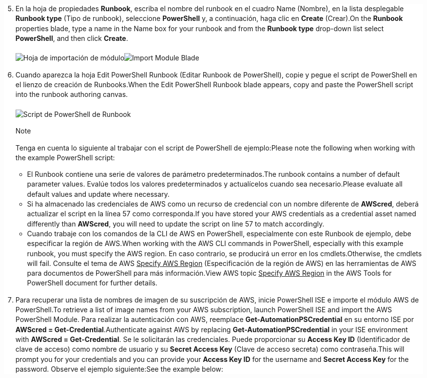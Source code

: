 5. <span data-ttu-id="db9a5-135">En la hoja de propiedades **Runbook**, escriba el nombre del runbook en el cuadro Name (Nombre), en la lista desplegable **Runbook type** (Tipo de runbook), seleccione **PowerShell** y, a continuación, haga clic en **Create** (Crear).</span><span class="sxs-lookup"><span data-stu-id="db9a5-135">On the **Runbook** properties blade, type a name in the Name box for your runbook and from the **Runbook type** drop-down list select **PowerShell**, and then click **Create**.</span></span><br><br> <span data-ttu-id="db9a5-136">![Hoja de importación de módulo](./media/automation-scenario-aws-deployment/runbook-quickcreate-properties.png)</span><span class="sxs-lookup"><span data-stu-id="db9a5-136">![Import Module Blade](./media/automation-scenario-aws-deployment/runbook-quickcreate-properties.png)</span></span>
6. <span data-ttu-id="db9a5-137">Cuando aparezca la hoja Edit PowerShell Runbook (Editar Runbook de PowerShell), copie y pegue el script de PowerShell en el lienzo de creación de Runbooks.</span><span class="sxs-lookup"><span data-stu-id="db9a5-137">When the Edit PowerShell Runbook blade appears, copy and paste the PowerShell script into the runbook authoring canvas.</span></span><br><br> ![Script de PowerShell de Runbook](./media/automation-scenario-aws-deployment/runbook-powershell-script.png)<br>
   
    > [!NOTE]
    > <span data-ttu-id="db9a5-139">Tenga en cuenta lo siguiente al trabajar con el script de PowerShell de ejemplo:</span><span class="sxs-lookup"><span data-stu-id="db9a5-139">Please note the following when working with the example PowerShell script:</span></span>
    > 
    > * <span data-ttu-id="db9a5-140">El Runbook contiene una serie de valores de parámetro predeterminados.</span><span class="sxs-lookup"><span data-stu-id="db9a5-140">The runbook contains a number of default parameter values.</span></span> <span data-ttu-id="db9a5-141">Evalúe todos los valores predeterminados y actualícelos cuando sea necesario.</span><span class="sxs-lookup"><span data-stu-id="db9a5-141">Please evaluate all default values and update where necessary.</span></span>
    > * <span data-ttu-id="db9a5-142">Si ha almacenado las credenciales de AWS como un recurso de credencial con un nombre diferente de **AWScred**, deberá actualizar el script en la línea 57 como corresponda.</span><span class="sxs-lookup"><span data-stu-id="db9a5-142">If you have stored your AWS credentials as a credential asset named differently than **AWScred**, you will need to update the script on line 57 to match accordingly.</span></span>  
    > * <span data-ttu-id="db9a5-143">Cuando trabaje con los comandos de la CLI de AWS en PowerShell, especialmente con este Runbook de ejemplo, debe especificar la región de AWS.</span><span class="sxs-lookup"><span data-stu-id="db9a5-143">When working with the AWS CLI commands in PowerShell, especially with this example runbook, you must specify the AWS region.</span></span> <span data-ttu-id="db9a5-144">En caso contrario, se producirá un error en los cmdlets.</span><span class="sxs-lookup"><span data-stu-id="db9a5-144">Otherwise, the cmdlets will fail.</span></span>  <span data-ttu-id="db9a5-145">Consulte el tema de AWS [Specify AWS Region](http://docs.aws.amazon.com/powershell/latest/userguide/pstools-installing-specifying-region.html) (Especificación de la región de AWS) en las herramientas de AWS para documentos de PowerShell para más información.</span><span class="sxs-lookup"><span data-stu-id="db9a5-145">View AWS topic [Specify AWS Region](http://docs.aws.amazon.com/powershell/latest/userguide/pstools-installing-specifying-region.html) in the AWS Tools for PowerShell document for further details.</span></span>  
    >

7. <span data-ttu-id="db9a5-146">Para recuperar una lista de nombres de imagen de su suscripción de AWS, inicie PowerShell ISE e importe el módulo AWS de PowerShell.</span><span class="sxs-lookup"><span data-stu-id="db9a5-146">To retrieve a list of image names from your AWS subscription, launch PowerShell ISE and import the AWS PowerShell Module.</span></span>  <span data-ttu-id="db9a5-147">Para realizar la autenticación con AWS, reemplace **Get-AutomationPSCredential** en su entorno ISE por **AWScred = Get-Credential**.</span><span class="sxs-lookup"><span data-stu-id="db9a5-147">Authenticate against AWS by replacing **Get-AutomationPSCredential** in your ISE environment with **AWScred = Get-Credential**.</span></span>  <span data-ttu-id="db9a5-148">Se le solicitarán las credenciales. Puede proporcionar su **Access Key ID** (Identificador de clave de acceso) como nombre de usuario y su **Secret Access Key** (Clave de acceso secreta) como contraseña.</span><span class="sxs-lookup"><span data-stu-id="db9a5-148">This will prompt you for your credentials and you can provide your **Access Key ID** for the username and **Secret Access Key** for the password.</span></span>  <span data-ttu-id="db9a5-149">Observe el ejemplo siguiente:</span><span class="sxs-lookup"><span data-stu-id="db9a5-149">See the example below:</span></span>  

